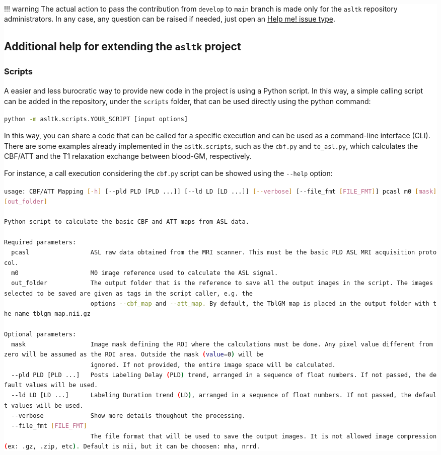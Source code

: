 !!! warning
    The actual action to pass the contribution from `develop` to `main` branch is made only for the `asltk` repository administrators. In any case, any question can be raised if needed, just open an [Help me! issue type](https://github.com/LOAMRI/asltk/issues).


## Additional help for extending the `asltk` project

### Scripts

A easier and less burocratic way to provide new code in the project is using a Python script. In this way, a simple calling script can be added in the repository, under the `scripts` folder, that can be used directly using the python command:

```bash
python -m asltk.scripts.YOUR_SCRIPT [input options]
```

In this way, you can share a code that can be called for a specific execution and can be used as a command-line interface (CLI). There are some examples already implemented in the `asltk.scripts`, such as the `cbf.py` and `te_asl.py`, which calculates the CBF/ATT and the T1 relaxation exchange between blood-GM, respectively.

For instance, a call execution considering the `cbf.py` script can be showed using the `--help` option:

```bash
usage: CBF/ATT Mapping [-h] [--pld PLD [PLD ...]] [--ld LD [LD ...]] [--verbose] [--file_fmt [FILE_FMT]] pcasl m0 [mask] [out_folder]

Python script to calculate the basic CBF and ATT maps from ASL data.

Required parameters:
  pcasl                 ASL raw data obtained from the MRI scanner. This must be the basic PLD ASL MRI acquisition protocol.
  m0                    M0 image reference used to calculate the ASL signal.
  out_folder            The output folder that is the reference to save all the output images in the script. The images selected to be saved are given as tags in the script caller, e.g. the
                        options --cbf_map and --att_map. By default, the TblGM map is placed in the output folder with the name tblgm_map.nii.gz

Optional parameters:
  mask                  Image mask defining the ROI where the calculations must be done. Any pixel value different from zero will be assumed as the ROI area. Outside the mask (value=0) will be
                        ignored. If not provided, the entire image space will be calculated.
  --pld PLD [PLD ...]   Posts Labeling Delay (PLD) trend, arranged in a sequence of float numbers. If not passed, the default values will be used.
  --ld LD [LD ...]      Labeling Duration trend (LD), arranged in a sequence of float numbers. If not passed, the default values will be used.
  --verbose             Show more details thoughout the processing.
  --file_fmt [FILE_FMT]
                        The file format that will be used to save the output images. It is not allowed image compression (ex: .gz, .zip, etc). Default is nii, but it can be choosen: mha, nrrd.
```


[^1]: R B Buxton, et al. "A general kinetic model for quantitative perfusion imaging with arterial spin labeling". Magn Reson Med (1998). PMID: 9727941 DOI: 10.1002/mrm.1910400308
[^2]: L Petitclerc et al. "Ultra-long-TE arterial spin labeling reveals rapid and brain-wide blood-to-CSF water transport in humans". Neuroimage (2022).  DOI: 10.1016/j.neuroimage.2021.118755